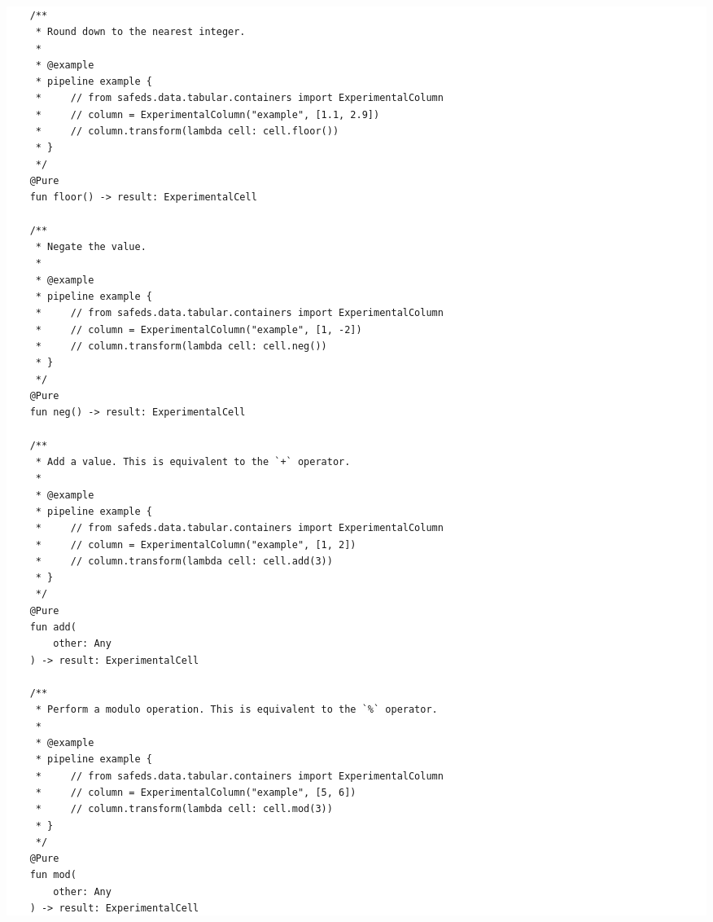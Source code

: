         /**
         * Round down to the nearest integer.
         *
         * @example
         * pipeline example {
         *     // from safeds.data.tabular.containers import ExperimentalColumn
         *     // column = ExperimentalColumn("example", [1.1, 2.9])
         *     // column.transform(lambda cell: cell.floor())
         * }
         */
        @Pure
        fun floor() -> result: ExperimentalCell

        /**
         * Negate the value.
         *
         * @example
         * pipeline example {
         *     // from safeds.data.tabular.containers import ExperimentalColumn
         *     // column = ExperimentalColumn("example", [1, -2])
         *     // column.transform(lambda cell: cell.neg())
         * }
         */
        @Pure
        fun neg() -> result: ExperimentalCell

        /**
         * Add a value. This is equivalent to the `+` operator.
         *
         * @example
         * pipeline example {
         *     // from safeds.data.tabular.containers import ExperimentalColumn
         *     // column = ExperimentalColumn("example", [1, 2])
         *     // column.transform(lambda cell: cell.add(3))
         * }
         */
        @Pure
        fun add(
            other: Any
        ) -> result: ExperimentalCell

        /**
         * Perform a modulo operation. This is equivalent to the `%` operator.
         *
         * @example
         * pipeline example {
         *     // from safeds.data.tabular.containers import ExperimentalColumn
         *     // column = ExperimentalColumn("example", [5, 6])
         *     // column.transform(lambda cell: cell.mod(3))
         * }
         */
        @Pure
        fun mod(
            other: Any
        ) -> result: ExperimentalCell
